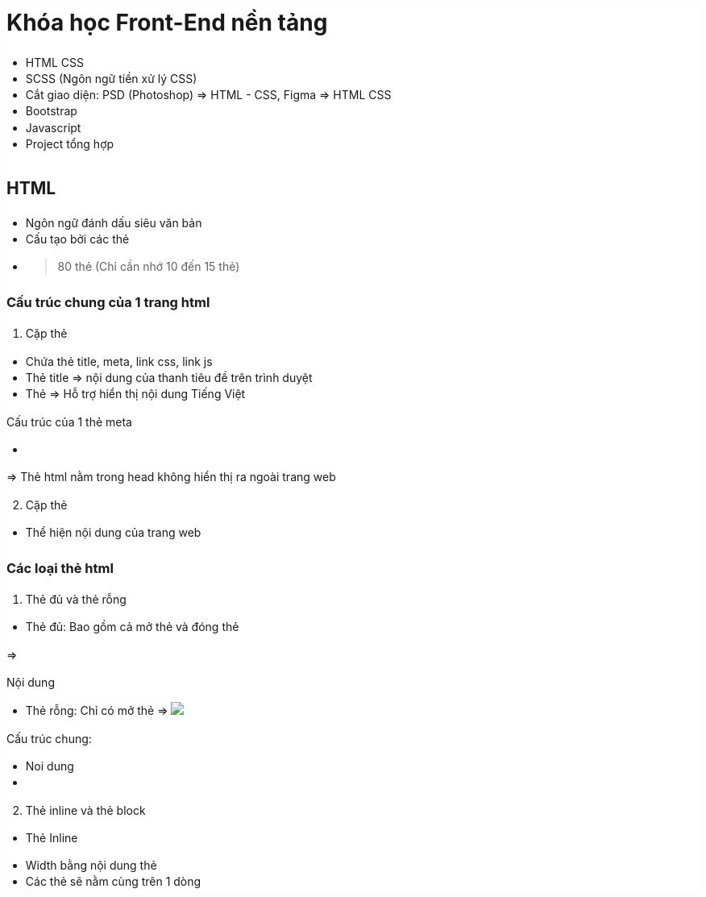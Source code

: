 # Khóa học Front-End nền tảng

- HTML CSS
- SCSS (Ngôn ngữ tiền xử lý CSS)
- Cắt giao diện: PSD (Photoshop) => HTML - CSS, Figma => HTML CSS
- Bootstrap
- Javascript
- Project tổng hợp

## HTML

- Ngôn ngữ đánh dấu siêu văn bản
- Cấu tạo bởi các thẻ
- > 80 thẻ (Chỉ cần nhớ 10 đến 15 thẻ)

### Cấu trúc chung của 1 trang html

1. Cặp thẻ <head>

- Chứa thẻ title, meta, link css, link js
- Thẻ title => nội dung của thanh tiêu đề trên trình duyệt
- Thẻ <meta charset="UTF-8" /> => Hỗ trợ hiển thị nội dung Tiếng Việt

Cấu trúc của 1 thẻ meta

- <meta name="ten" content="nội dung" />

=> Thẻ html nằm trong head không hiển thị ra ngoài trang web

2. Cặp thẻ <body>

- Thể hiện nội dung của trang web

### Các loại thẻ html

1. Thẻ đủ và thẻ rỗng

- Thẻ đủ: Bao gồm cả mở thẻ và đóng thẻ

=> <p>Nội dung</p>

- Thẻ rỗng: Chỉ có mở thẻ
  => <img src="images/anh.jpg" />

Cấu trúc chung:

- <tenthe thuoctinh1 = "gia tri 1" thuoctinh2="gia tri 2">Noi dung</tenthe>
- <tenthe thuoctinh1 = "gia tri 1" thuoctinh2="gia tri 2" />

2. Thẻ inline và thẻ block

- Thẻ Inline

* Width bằng nội dung thẻ
* Các thẻ sẽ nằm cùng trên 1 dòng
